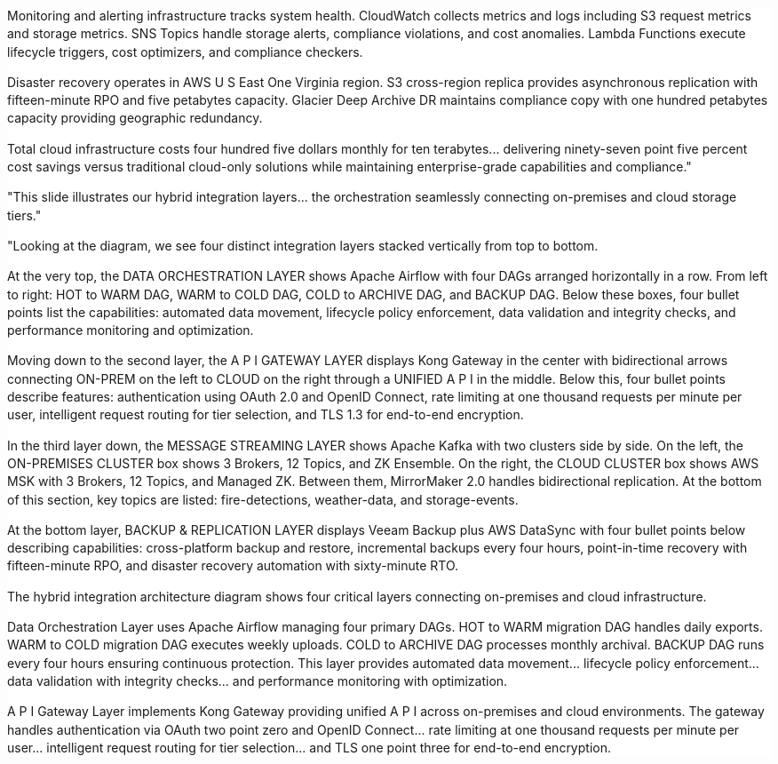 Monitoring and alerting infrastructure tracks system health. CloudWatch collects metrics and logs including S3 request metrics and storage metrics. SNS Topics handle storage alerts, compliance violations, and cost anomalies. Lambda Functions execute lifecycle triggers, cost optimizers, and compliance checkers.

Disaster recovery operates in AWS U S East One Virginia region. S3 cross-region replica provides asynchronous replication with fifteen-minute RPO and five petabytes capacity. Glacier Deep Archive DR maintains compliance copy with one hundred petabytes capacity providing geographic redundancy.

Total cloud infrastructure costs four hundred five dollars monthly for ten terabytes... delivering ninety-seven point five percent cost savings versus traditional cloud-only solutions while maintaining enterprise-grade capabilities and compliance."

"This slide illustrates our hybrid integration layers... the orchestration seamlessly connecting on-premises and cloud storage tiers."

"Looking at the diagram, we see four distinct integration layers stacked vertically from top to bottom.

At the very top, the DATA ORCHESTRATION LAYER shows Apache Airflow with four DAGs arranged horizontally in a row. From left to right: HOT to WARM DAG, WARM to COLD DAG, COLD to ARCHIVE DAG, and BACKUP DAG. Below these boxes, four bullet points list the capabilities: automated data movement, lifecycle policy enforcement, data validation and integrity checks, and performance monitoring and optimization.

Moving down to the second layer, the A P I GATEWAY LAYER displays Kong Gateway in the center with bidirectional arrows connecting ON-PREM on the left to CLOUD on the right through a UNIFIED A P I in the middle. Below this, four bullet points describe features: authentication using OAuth 2.0 and OpenID Connect, rate limiting at one thousand requests per minute per user, intelligent request routing for tier selection, and TLS 1.3 for end-to-end encryption.

In the third layer down, the MESSAGE STREAMING LAYER shows Apache Kafka with two clusters side by side. On the left, the ON-PREMISES CLUSTER box shows 3 Brokers, 12 Topics, and ZK Ensemble. On the right, the CLOUD CLUSTER box shows AWS MSK with 3 Brokers, 12 Topics, and Managed ZK. Between them, MirrorMaker 2.0 handles bidirectional replication. At the bottom of this section, key topics are listed: fire-detections, weather-data, and storage-events.

At the bottom layer, BACKUP & REPLICATION LAYER displays Veeam Backup plus AWS DataSync with four bullet points below describing capabilities: cross-platform backup and restore, incremental backups every four hours, point-in-time recovery with fifteen-minute RPO, and disaster recovery automation with sixty-minute RTO.

The hybrid integration architecture diagram shows four critical layers connecting on-premises and cloud infrastructure.

Data Orchestration Layer uses Apache Airflow managing four primary DAGs. HOT to WARM migration DAG handles daily exports. WARM to COLD migration DAG executes weekly uploads. COLD to ARCHIVE DAG processes monthly archival. BACKUP DAG runs every four hours ensuring continuous protection. This layer provides automated data movement... lifecycle policy enforcement... data validation with integrity checks... and performance monitoring with optimization.

A P I Gateway Layer implements Kong Gateway providing unified A P I across on-premises and cloud environments. The gateway handles authentication via OAuth two point zero and OpenID Connect... rate limiting at one thousand requests per minute per user... intelligent request routing for tier selection... and TLS one point three for end-to-end encryption.
